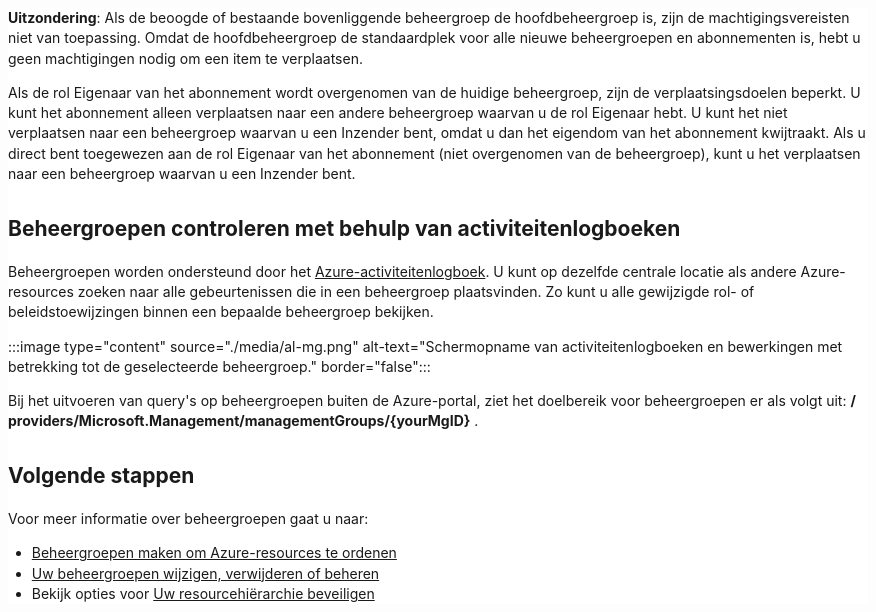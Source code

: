 **Uitzondering**: Als de beoogde of bestaande bovenliggende beheergroep de hoofdbeheergroep is, zijn de machtigingsvereisten niet van toepassing. Omdat de hoofdbeheergroep de standaardplek voor alle nieuwe beheergroepen en abonnementen is, hebt u geen machtigingen nodig om een item te verplaatsen.

Als de rol Eigenaar van het abonnement wordt overgenomen van de huidige beheergroep, zijn de verplaatsingsdoelen beperkt. U kunt het abonnement alleen verplaatsen naar een andere beheergroep waarvan u de rol Eigenaar hebt. U kunt het niet verplaatsen naar een beheergroep waarvan u een Inzender bent, omdat u dan het eigendom van het abonnement kwijtraakt. Als u direct bent toegewezen aan de rol Eigenaar van het abonnement (niet overgenomen van de beheergroep), kunt u het verplaatsen naar een beheergroep waarvan u een Inzender bent.

## <a name="audit-management-groups-using-activity-logs"></a>Beheergroepen controleren met behulp van activiteitenlogboeken

Beheergroepen worden ondersteund door het [Azure-activiteitenlogboek](../../azure-monitor/platform/platform-logs-overview.md). U kunt op dezelfde centrale locatie als andere Azure-resources zoeken naar alle gebeurtenissen die in een beheergroep plaatsvinden. Zo kunt u alle gewijzigde rol- of beleidstoewijzingen binnen een bepaalde beheergroep bekijken.

:::image type="content" source="./media/al-mg.png" alt-text="Schermopname van activiteitenlogboeken en bewerkingen met betrekking tot de geselecteerde beheergroep." border="false":::

Bij het uitvoeren van query's op beheergroepen buiten de Azure-portal, ziet het doelbereik voor beheergroepen er als volgt uit: **/ providers/Microsoft.Management/managementGroups/{yourMgID}** .

## <a name="next-steps"></a>Volgende stappen

Voor meer informatie over beheergroepen gaat u naar:

- [Beheergroepen maken om Azure-resources te ordenen](./create-management-group-portal.md)
- [Uw beheergroepen wijzigen, verwijderen of beheren](./manage.md)
- Bekijk opties voor [Uw resourcehiërarchie beveiligen](./how-to/protect-resource-hierarchy.md)
